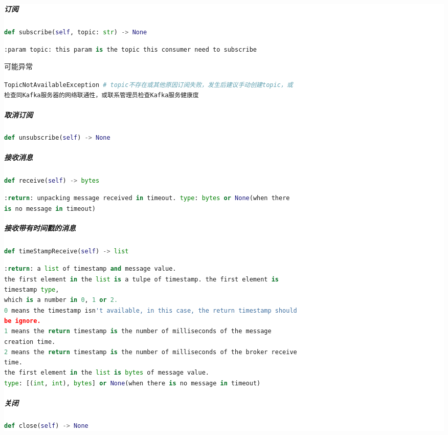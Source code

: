##### 订阅

```python
def subscribe(self, topic: str) -> None
```

```python
:param topic: this param is the topic this consumer need to subscribe
```

可能异常

```python
TopicNotAvailableException # topic不存在或其他原因订阅失败，发生后建议手动创建topic，或
检查同Kafka服务器的网络联通性，或联系管理员检查Kafka服务健康度
```

##### 取消订阅

```python
def unsubscribe(self) -> None
```

##### 接收消息

```python
def receive(self) -> bytes
```

```python
:return: unpacking message received in timeout. type: bytes or None(when there
is no message in timeout)
```

##### 接收带有时间戳的消息

```python
def timeStampReceive(self) -> list
```

```python
:return: a list of timestamp and message value.
the first element in the list is a tulpe of timestamp. the first element is
timestamp type,
which is a number in 0, 1 or 2.
0 means the timestamp isn't available, in this case, the return timestamp should
be ignore.
1 means the return timestamp is the number of milliseconds of the message
creation time.
2 means the return timestamp is the number of milliseconds of the broker receive
time.
the first element in the list is bytes of message value.
type: [(int, int), bytes] or None(when there is no message in timeout)
```

##### 关闭

```python
def close(self) -> None
```
